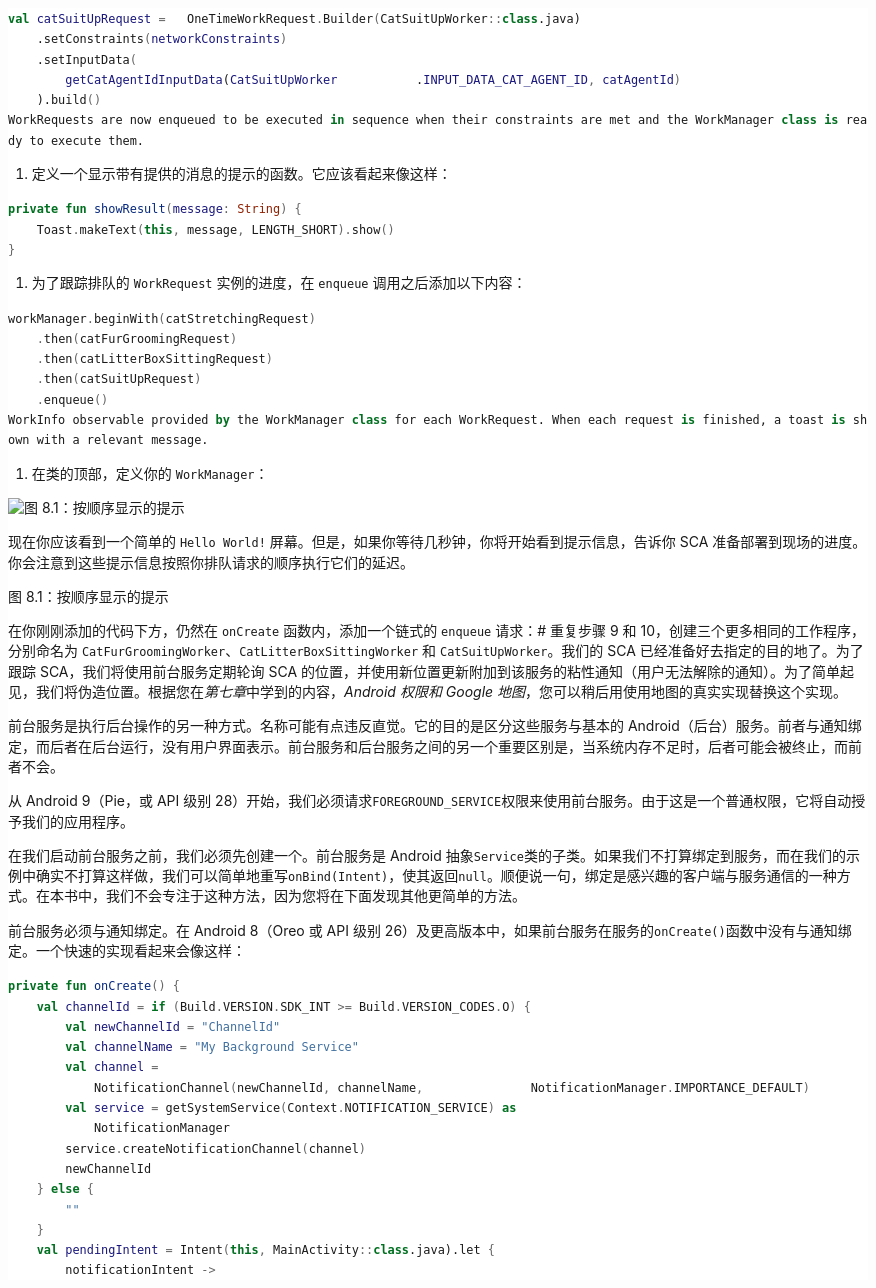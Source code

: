 ```kt
val catSuitUpRequest =   OneTimeWorkRequest.Builder(CatSuitUpWorker::class.java)
    .setConstraints(networkConstraints)
    .setInputData(
        getCatAgentIdInputData(CatSuitUpWorker           .INPUT_DATA_CAT_AGENT_ID, catAgentId)
    ).build()
WorkRequests are now enqueued to be executed in sequence when their constraints are met and the WorkManager class is ready to execute them.
```

1.  定义一个显示带有提供的消息的提示的函数。它应该看起来像这样：

```kt
private fun showResult(message: String) {
    Toast.makeText(this, message, LENGTH_SHORT).show()
}
```

1.  为了跟踪排队的 `WorkRequest` 实例的进度，在 `enqueue` 调用之后添加以下内容：

```kt
workManager.beginWith(catStretchingRequest)
    .then(catFurGroomingRequest)
    .then(catLitterBoxSittingRequest)
    .then(catSuitUpRequest)
    .enqueue()
WorkInfo observable provided by the WorkManager class for each WorkRequest. When each request is finished, a toast is shown with a relevant message.
```

1.  在类的顶部，定义你的 `WorkManager`：

![图 8.1：按顺序显示的提示](https://github.com/OpenDocCN/freelearn-android-zh/raw/master/docs/hwt-bd-andr-app-kt/img/B15216_08_01.jpg)

现在你应该看到一个简单的 `Hello World!` 屏幕。但是，如果你等待几秒钟，你将开始看到提示信息，告诉你 SCA 准备部署到现场的进度。你会注意到这些提示信息按照你排队请求的顺序执行它们的延迟。

图 8.1：按顺序显示的提示

在你刚刚添加的代码下方，仍然在 `onCreate` 函数内，添加一个链式的 `enqueue` 请求：# 重复步骤 9 和 10，创建三个更多相同的工作程序，分别命名为 `CatFurGroomingWorker`、`CatLitterBoxSittingWorker` 和 `CatSuitUpWorker`。我们的 SCA 已经准备好去指定的目的地了。为了跟踪 SCA，我们将使用前台服务定期轮询 SCA 的位置，并使用新位置更新附加到该服务的粘性通知（用户无法解除的通知）。为了简单起见，我们将伪造位置。根据您在*第七章*中学到的内容，*Android 权限和 Google 地图*，您可以稍后用使用地图的真实实现替换这个实现。

前台服务是执行后台操作的另一种方式。名称可能有点违反直觉。它的目的是区分这些服务与基本的 Android（后台）服务。前者与通知绑定，而后者在后台运行，没有用户界面表示。前台服务和后台服务之间的另一个重要区别是，当系统内存不足时，后者可能会被终止，而前者不会。

从 Android 9（Pie，或 API 级别 28）开始，我们必须请求`FOREGROUND_SERVICE`权限来使用前台服务。由于这是一个普通权限，它将自动授予我们的应用程序。

在我们启动前台服务之前，我们必须先创建一个。前台服务是 Android 抽象`Service`类的子类。如果我们不打算绑定到服务，而在我们的示例中确实不打算这样做，我们可以简单地重写`onBind(Intent)`，使其返回`null`。顺便说一句，绑定是感兴趣的客户端与服务通信的一种方式。在本书中，我们不会专注于这种方法，因为您将在下面发现其他更简单的方法。

前台服务必须与通知绑定。在 Android 8（Oreo 或 API 级别 26）及更高版本中，如果前台服务在服务的`onCreate()`函数中没有与通知绑定。一个快速的实现看起来会像这样：

```kt
private fun onCreate() {
    val channelId = if (Build.VERSION.SDK_INT >= Build.VERSION_CODES.O) {        
        val newChannelId = "ChannelId"
        val channelName = "My Background Service"
        val channel =
            NotificationChannel(newChannelId, channelName,               NotificationManager.IMPORTANCE_DEFAULT)
        val service = getSystemService(Context.NOTIFICATION_SERVICE) as           
            NotificationManager        
        service.createNotificationChannel(channel)       
        newChannelId    
    } else {        
        ""    
    }    
    val pendingIntent = Intent(this, MainActivity::class.java).let {       
        notificationIntent ->        
```